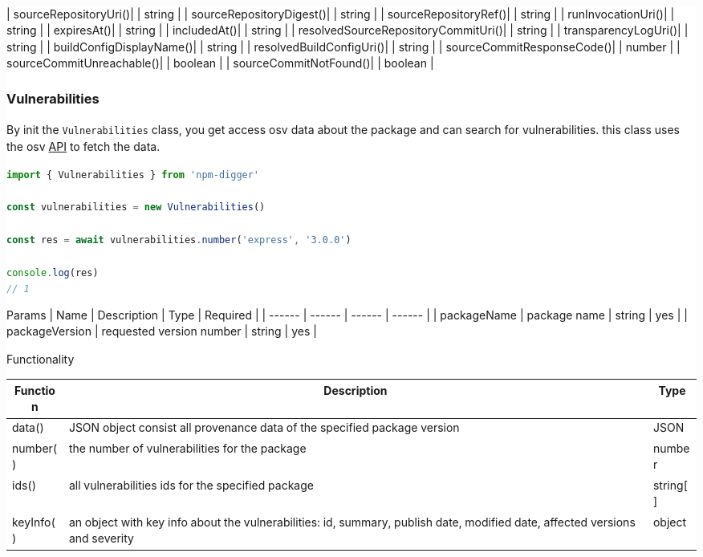 | sourceRepositoryUri()|  | string |
| sourceRepositoryDigest()|  | string |
| sourceRepositoryRef()|  | string |
| runInvocationUri()|  | string |
| expiresAt()|  | string |
| includedAt()|  | string |
| resolvedSourceRepositoryCommitUri()|  | string |
| transparencyLogUri()|  | string |
| buildConfigDisplayName()|  | string |
| resolvedBuildConfigUri()|  | string |
| sourceCommitResponseCode()|  | number |
| sourceCommitUnreachable()|  | boolean |
| sourceCommitNotFound()|  | boolean |

### Vulnerabilities

By init the `Vulnerabilities` class, you get access osv data about the package and can search for vulnerabilities. this class uses the osv [API](https://google.github.io/osv.dev/post-v1-query/) to fetch the data.

``` js
import { Vulnerabilities } from 'npm-digger'

const vulnerabilities = new Vulnerabilities()

const res = await vulnerabilities.number('express', '3.0.0')

console.log(res)
// 1

```

Params
| Name | Description | Type | Required |
| ------ | ------ | ------ | ------ |
| packageName | package name | string | yes |
| packageVersion | requested version number | string | yes |

Functionality

| Function              | Description                                           | Type          |
| --------------------- | ----------------------------------------------------- | ------------- |
| data() | JSON object consist all provenance data of the specified package version | JSON |
| number() | the number of vulnerabilities for the package | number |
| ids() | all vulnerabilities ids for the specified package | string[] |
| keyInfo() | an object with key info about the vulnerabilities: id, summary, publish date, modified date, affected versions and severity | object |
